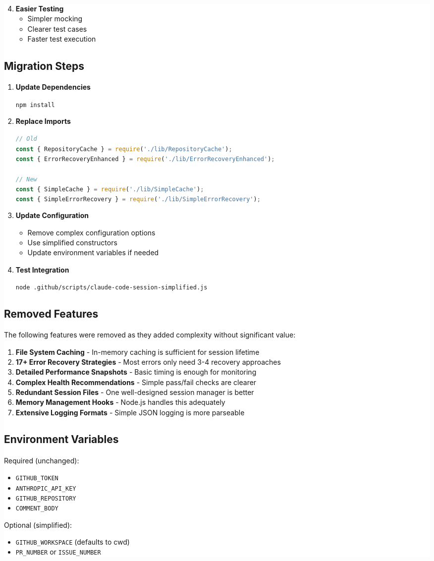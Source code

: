 4. **Easier Testing**
   - Simpler mocking
   - Clearer test cases
   - Faster test execution

## Migration Steps

1. **Update Dependencies**
   ```bash
   npm install
   ```

2. **Replace Imports**
   ```javascript
   // Old
   const { RepositoryCache } = require('./lib/RepositoryCache');
   const { ErrorRecoveryEnhanced } = require('./lib/ErrorRecoveryEnhanced');
   
   // New
   const { SimpleCache } = require('./lib/SimpleCache');
   const { SimpleErrorRecovery } = require('./lib/SimpleErrorRecovery');
   ```

3. **Update Configuration**
   - Remove complex configuration options
   - Use simplified constructors
   - Update environment variables if needed

4. **Test Integration**
   ```bash
   node .github/scripts/claude-code-session-simplified.js
   ```

## Removed Features

The following features were removed as they added complexity without significant value:

1. **File System Caching** - In-memory caching is sufficient for session lifetime
2. **17+ Error Recovery Strategies** - Most errors only need 3-4 recovery approaches
3. **Detailed Performance Snapshots** - Basic timing is enough for monitoring
4. **Complex Health Recommendations** - Simple pass/fail checks are clearer
5. **Redundant Session Files** - One well-designed session manager is better
6. **Memory Management Hooks** - Node.js handles this adequately
7. **Extensive Logging Formats** - Simple JSON logging is more parseable

## Environment Variables

Required (unchanged):
- `GITHUB_TOKEN`
- `ANTHROPIC_API_KEY`
- `GITHUB_REPOSITORY`
- `COMMENT_BODY`

Optional (simplified):
- `GITHUB_WORKSPACE` (defaults to cwd)
- `PR_NUMBER` or `ISSUE_NUMBER`
